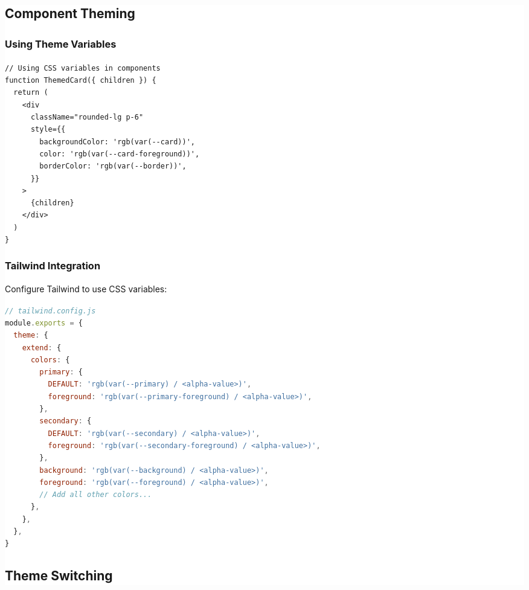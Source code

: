 ## Component Theming

### Using Theme Variables

```tsx
// Using CSS variables in components
function ThemedCard({ children }) {
  return (
    <div 
      className="rounded-lg p-6"
      style={{
        backgroundColor: 'rgb(var(--card))',
        color: 'rgb(var(--card-foreground))',
        borderColor: 'rgb(var(--border))',
      }}
    >
      {children}
    </div>
  )
}
```

### Tailwind Integration

Configure Tailwind to use CSS variables:

```js
// tailwind.config.js
module.exports = {
  theme: {
    extend: {
      colors: {
        primary: {
          DEFAULT: 'rgb(var(--primary) / <alpha-value>)',
          foreground: 'rgb(var(--primary-foreground) / <alpha-value>)',
        },
        secondary: {
          DEFAULT: 'rgb(var(--secondary) / <alpha-value>)',
          foreground: 'rgb(var(--secondary-foreground) / <alpha-value>)',
        },
        background: 'rgb(var(--background) / <alpha-value>)',
        foreground: 'rgb(var(--foreground) / <alpha-value>)',
        // Add all other colors...
      },
    },
  },
}
```

## Theme Switching
